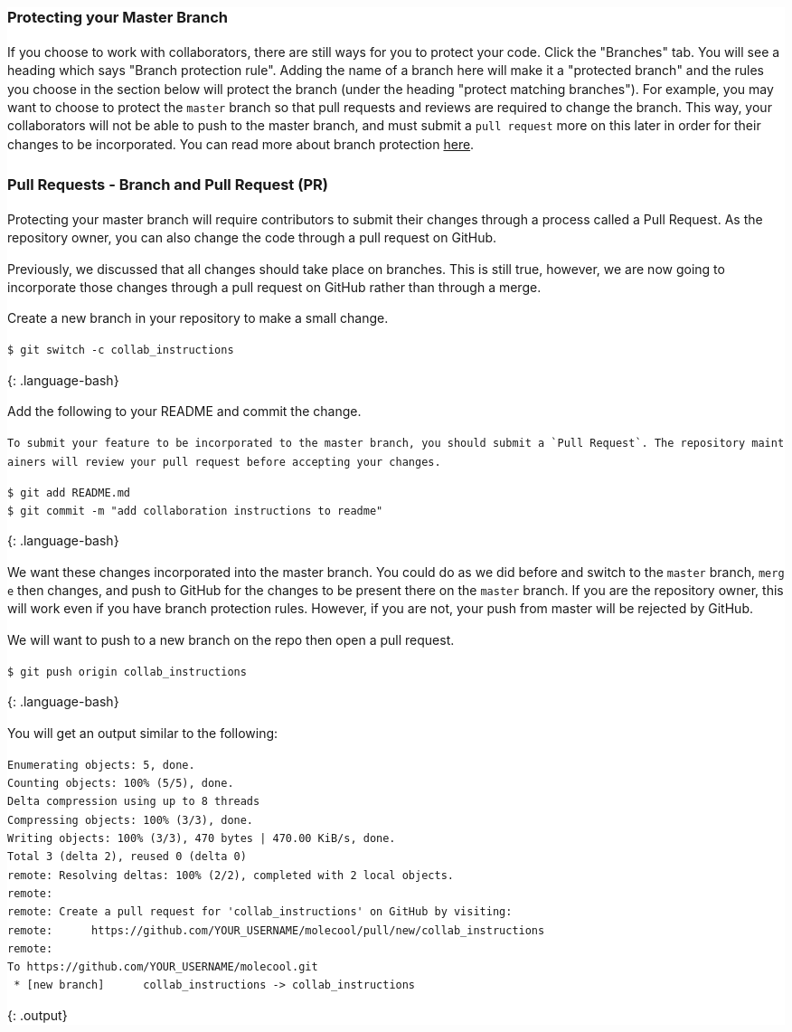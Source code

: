 ### Protecting your Master Branch
If you choose to work with collaborators, there are still ways for you to protect your code. Click the "Branches" tab. You will see a heading which says "Branch protection rule". Adding the name of a branch here will make it a "protected branch" and the rules you choose in the section below will protect the branch (under the heading "protect matching branches"). For example, you may want to choose to protect the `master` branch so that pull requests and reviews are required to change the branch. This way, your collaborators will not be able to push to the master branch, and must submit a `pull request` more on this later in order for their changes to be incorporated. You can read more about branch protection [here](https://help.github.com/en/enterprise/2.18/admin/developer-workflow/configuring-protected-branches-and-required-status-checks#enabling-a-protected-branch-for-a-repository).

### Pull Requests - Branch and Pull Request (PR)
Protecting your master branch will require contributors to submit their changes through a process called a Pull Request. As the repository owner, you can also change the code through a pull request on GitHub.

Previously, we discussed that all changes should take place on branches. This is still true, however, we are now going to incorporate those changes through a pull request on GitHub rather than through a merge.

Create a new branch in your repository to make a small change.

~~~
$ git switch -c collab_instructions
~~~
{: .language-bash}

Add the following to your README and commit the change.

~~~
To submit your feature to be incorporated to the master branch, you should submit a `Pull Request`. The repository maintainers will review your pull request before accepting your changes.
~~~

~~~
$ git add README.md
$ git commit -m "add collaboration instructions to readme"
~~~
{: .language-bash}

We want these changes incorporated into the master branch. You could do as we did before and switch to the `master` branch, `merge` then changes, and push to GitHub for the changes to be present there on the `master` branch. If you are the repository owner, this will work even if you have branch protection rules. However, if you are not, your push from master will be rejected by GitHub.

We will want to push to a new branch on the repo then open a pull request. 

~~~
$ git push origin collab_instructions
~~~
{: .language-bash}

You will get an output similar to the following:

~~~
Enumerating objects: 5, done.
Counting objects: 100% (5/5), done.
Delta compression using up to 8 threads
Compressing objects: 100% (3/3), done.
Writing objects: 100% (3/3), 470 bytes | 470.00 KiB/s, done.
Total 3 (delta 2), reused 0 (delta 0)
remote: Resolving deltas: 100% (2/2), completed with 2 local objects.
remote: 
remote: Create a pull request for 'collab_instructions' on GitHub by visiting:
remote:      https://github.com/YOUR_USERNAME/molecool/pull/new/collab_instructions
remote: 
To https://github.com/YOUR_USERNAME/molecool.git
 * [new branch]      collab_instructions -> collab_instructions
~~~
{: .output}